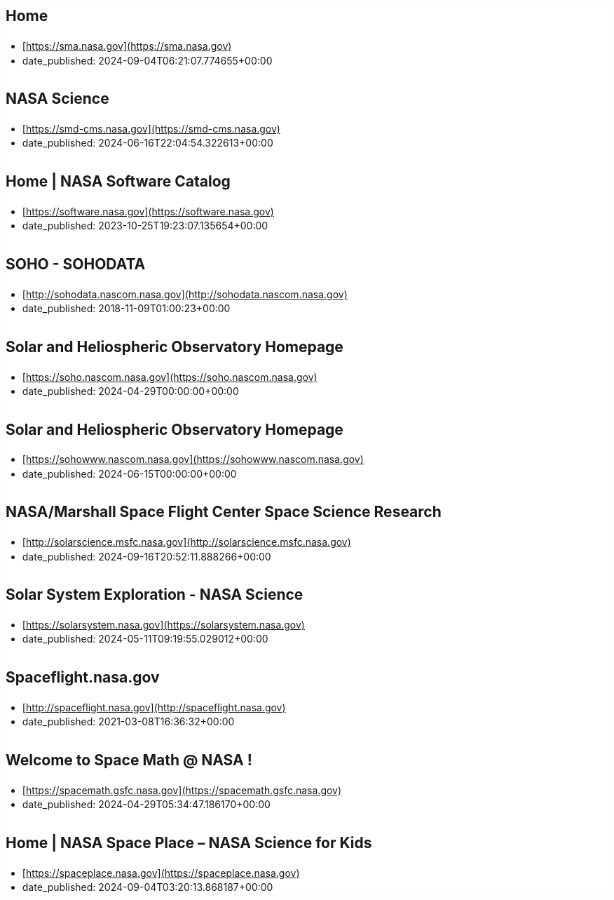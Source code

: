  ## Home
 - [https://sma.nasa.gov](https://sma.nasa.gov)
 - date_published: 2024-09-04T06:21:07.774655+00:00

 ## NASA Science
 - [https://smd-cms.nasa.gov](https://smd-cms.nasa.gov)
 - date_published: 2024-06-16T22:04:54.322613+00:00

 ## Home | NASA Software Catalog
 - [https://software.nasa.gov](https://software.nasa.gov)
 - date_published: 2023-10-25T19:23:07.135654+00:00

 ## SOHO - SOHODATA
 - [http://sohodata.nascom.nasa.gov](http://sohodata.nascom.nasa.gov)
 - date_published: 2018-11-09T01:00:23+00:00

 ## Solar and Heliospheric Observatory Homepage
 - [https://soho.nascom.nasa.gov](https://soho.nascom.nasa.gov)
 - date_published: 2024-04-29T00:00:00+00:00

 ## Solar and Heliospheric Observatory Homepage
 - [https://sohowww.nascom.nasa.gov](https://sohowww.nascom.nasa.gov)
 - date_published: 2024-06-15T00:00:00+00:00

 ## NASA/Marshall Space Flight Center Space Science Research
 - [http://solarscience.msfc.nasa.gov](http://solarscience.msfc.nasa.gov)
 - date_published: 2024-09-16T20:52:11.888266+00:00

 ## Solar System Exploration - NASA Science
 - [https://solarsystem.nasa.gov](https://solarsystem.nasa.gov)
 - date_published: 2024-05-11T09:19:55.029012+00:00

 ## Spaceflight.nasa.gov
 - [http://spaceflight.nasa.gov](http://spaceflight.nasa.gov)
 - date_published: 2021-03-08T16:36:32+00:00

 ## Welcome to Space Math @ NASA !
 - [https://spacemath.gsfc.nasa.gov](https://spacemath.gsfc.nasa.gov)
 - date_published: 2024-04-29T05:34:47.186170+00:00

 ## Home | NASA Space Place – NASA Science for Kids
 - [https://spaceplace.nasa.gov](https://spaceplace.nasa.gov)
 - date_published: 2024-09-04T03:20:13.868187+00:00
